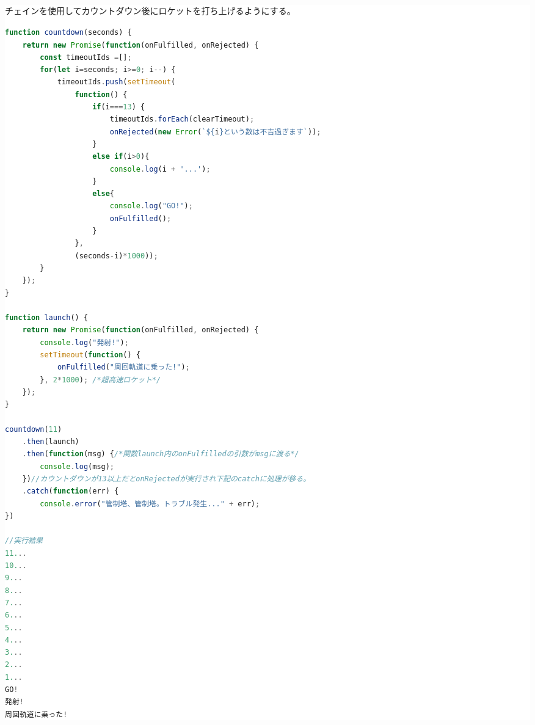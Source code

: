 チェインを使用してカウントダウン後にロケットを打ち上げるようにする。

```jsx
function countdown(seconds) {
	return new Promise(function(onFulfilled, onRejected) {
		const timeoutIds =[];
		for(let i=seconds; i>=0; i--) {
			timeoutIds.push(setTimeout(
				function() {
					if(i===13) {
						timeoutIds.forEach(clearTimeout);
						onRejected(new Error(`${i}という数は不吉過ぎます`));
					}
					else if(i>0){
						console.log(i + '...');
					}
					else{
						console.log("GO!");
						onFulfilled();
					}
				}, 
				(seconds-i)*1000));
		}
	});
}

function launch() {
	return new Promise(function(onFulfilled, onRejected) {
		console.log("発射!");
		setTimeout(function() {
			onFulfilled("周回軌道に乗った!");
		}, 2*1000); /*超高速ロケット*/
	});
}

countdown(11)
	.then(launch)
	.then(function(msg) {/*関数launch内のonFulfilledの引数がmsgに渡る*/
		console.log(msg);
	})//カウントダウンが13以上だとonRejectedが実行され下記のcatchに処理が移る。
	.catch(function(err) {
		console.error("管制塔、管制塔。トラブル発生..." + err);
})

//実行結果
11...
10...
9...
8...
7...
6...
5...
4...
3...
2...
1...
GO!
発射!
周回軌道に乗った!

```
